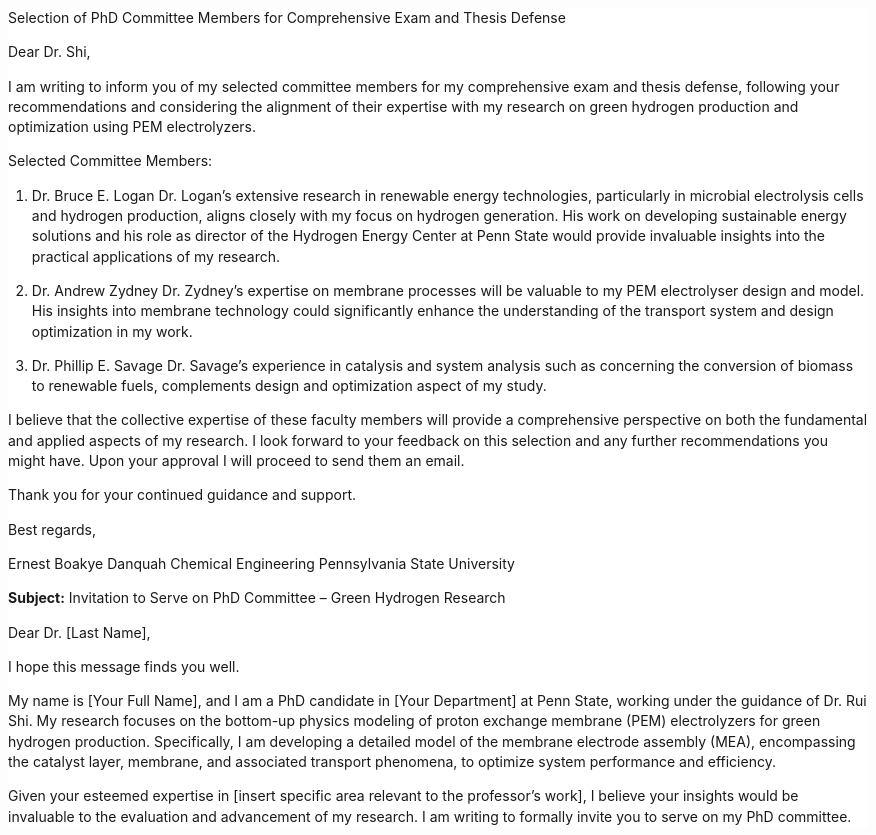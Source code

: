 Selection of PhD Committee Members for Comprehensive Exam and Thesis Defense

  

Dear Dr. Shi,

I am writing to inform you of my selected committee members for my comprehensive exam and thesis defense, following your recommendations and considering the alignment of their expertise with my research on green hydrogen production and optimization using PEM electrolyzers.

Selected Committee Members:

1. Dr. Bruce E. Logan
    Dr. Logan’s extensive research in renewable energy technologies, particularly in microbial electrolysis cells and hydrogen production, aligns closely with my focus on hydrogen generation. His work on developing sustainable energy solutions and his role as director of the Hydrogen Energy Center at Penn State would provide invaluable insights into the practical applications of my research.
    
2. Dr. Andrew Zydney
    Dr. Zydney’s  expertise on membrane processes will be valuable to my PEM electrolyser design and model. His insights into membrane technology could significantly enhance the understanding of the transport system and design optimization in my work.
    
3. Dr. Phillip E. Savage
    Dr. Savage’s experience in  catalysis  and system analysis such as concerning the conversion of biomass to renewable fuels, complements design and optimization aspect of my study. 

I believe that the collective expertise of these faculty members will provide a comprehensive perspective on both the fundamental and applied aspects of my research. I look forward to your feedback on this selection and any further recommendations you might have. Upon your approval I will proceed to send them an email.

Thank you for your continued guidance and support.


Best regards,

Ernest Boakye Danquah
Chemical Engineering
Pennsylvania State University




**Subject:** Invitation to Serve on PhD Committee – Green Hydrogen Research

  

Dear Dr. [Last Name],

  

I hope this message finds you well.

My name is [Your Full Name], and I am a PhD candidate in [Your Department] at Penn State, working under the guidance of Dr. Rui Shi. My research focuses on the bottom-up physics modeling of proton exchange membrane (PEM) electrolyzers for green hydrogen production. Specifically, I am developing a detailed model of the membrane electrode assembly (MEA), encompassing the catalyst layer, membrane, and associated transport phenomena, to optimize system performance and efficiency.

Given your esteemed expertise in [insert specific area relevant to the professor’s work], I believe your insights would be invaluable to the evaluation and advancement of my research. I am writing to formally invite you to serve on my PhD committee.
